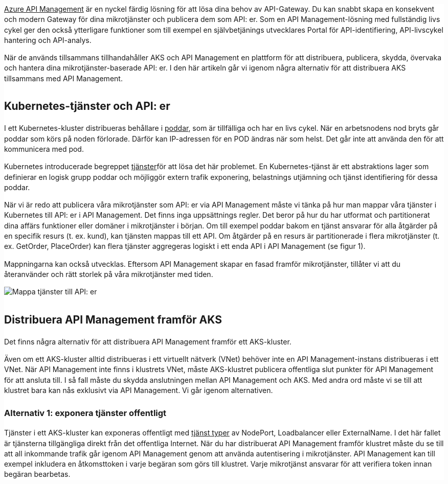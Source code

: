 [Azure API Management](https://aka.ms/apimrocks) är en nyckel färdig lösning för att lösa dina behov av API-Gateway. Du kan snabbt skapa en konsekvent och modern Gateway för dina mikrotjänster och publicera dem som API: er. Som en API Management-lösning med fullständig livs cykel ger den också ytterligare funktioner som till exempel en självbetjänings utvecklares Portal för API-identifiering, API-livscykel hantering och API-analys.

När de används tillsammans tillhandahåller AKS och API Management en plattform för att distribuera, publicera, skydda, övervaka och hantera dina mikrotjänster-baserade API: er. I den här artikeln går vi igenom några alternativ för att distribuera AKS tillsammans med API Management. 

## <a name="kubernetes-services-and-apis"></a>Kubernetes-tjänster och API: er

I ett Kubernetes-kluster distribueras behållare i [poddar](https://kubernetes.io/docs/concepts/workloads/pods/pod/), som är tillfälliga och har en livs cykel. När en arbetsnodens nod bryts går poddar som körs på noden förlorade. Därför kan IP-adressen för en POD ändras när som helst. Det går inte att använda den för att kommunicera med pod. 

Kubernetes introducerade begreppet [tjänster](https://kubernetes.io/docs/concepts/services-networking/service/)för att lösa det här problemet. En Kubernetes-tjänst är ett abstraktions lager som definierar en logisk grupp poddar och möjliggör extern trafik exponering, belastnings utjämning och tjänst identifiering för dessa poddar. 

När vi är redo att publicera våra mikrotjänster som API: er via API Management måste vi tänka på hur man mappar våra tjänster i Kubernetes till API: er i API Management. Det finns inga uppsättnings regler. Det beror på hur du har utformat och partitionerat dina affärs funktioner eller domäner i mikrotjänster i början. Om till exempel poddar bakom en tjänst ansvarar för alla åtgärder på en specifik resurs (t. ex. kund), kan tjänsten mappas till ett API. Om åtgärder på en resurs är partitionerade i flera mikrotjänster (t. ex. GetOrder, PlaceOrder) kan flera tjänster aggregeras logiskt i ett enda API i API Management (se figur 1). 

Mappningarna kan också utvecklas. Eftersom API Management skapar en fasad framför mikrotjänster, tillåter vi att du återanvänder och rätt storlek på våra mikrotjänster med tiden. 

![Mappa tjänster till API: er](./media/api-management-aks/service-api-mapping.png)

## <a name="deploy-api-management-in-front-of-aks"></a>Distribuera API Management framför AKS

Det finns några alternativ för att distribuera API Management framför ett AKS-kluster. 

Även om ett AKS-kluster alltid distribueras i ett virtuellt nätverk (VNet) behöver inte en API Management-instans distribueras i ett VNet. När API Management inte finns i klustrets VNet, måste AKS-klustret publicera offentliga slut punkter för API Management för att ansluta till. I så fall måste du skydda anslutningen mellan API Management och AKS. Med andra ord måste vi se till att klustret bara kan nås exklusivt via API Management. Vi går igenom alternativen. 

### <a name="option-1-expose-services-publicly"></a>Alternativ 1: exponera tjänster offentligt

Tjänster i ett AKS-kluster kan exponeras offentligt med [tjänst typer](../aks/concepts-network.md) av NodePort, Loadbalancer eller ExternalName. I det här fallet är tjänsterna tillgängliga direkt från det offentliga Internet. När du har distribuerat API Management framför klustret måste du se till att all inkommande trafik går igenom API Management genom att använda autentisering i mikrotjänster. API Management kan till exempel inkludera en åtkomsttoken i varje begäran som görs till klustret. Varje mikrotjänst ansvarar för att verifiera token innan begäran bearbetas. 
